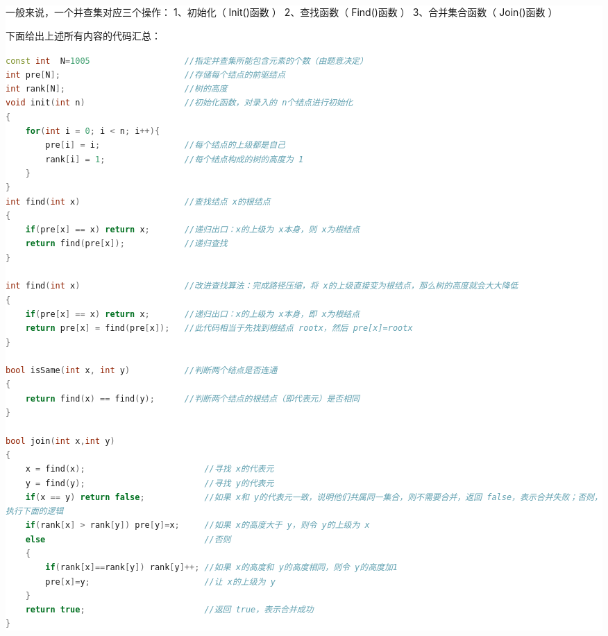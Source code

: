 
一般来说，一个并查集对应三个操作：
1、初始化（ Init()函数 ）
2、查找函数（ Find()函数 ）
3、合并集合函数（ Join()函数 ）


下面给出上述所有内容的代码汇总：

```cpp
const int  N=1005					//指定并查集所能包含元素的个数（由题意决定）
int pre[N];     					//存储每个结点的前驱结点 
int rank[N];    					//树的高度 
void init(int n)     				//初始化函数，对录入的 n个结点进行初始化 
{
    for(int i = 0; i < n; i++){
        pre[i] = i;     			//每个结点的上级都是自己 
        rank[i] = 1;    			//每个结点构成的树的高度为 1 
    } 
}
int find(int x)     	 		    //查找结点 x的根结点 
{
    if(pre[x] == x) return x;  		//递归出口：x的上级为 x本身，则 x为根结点 
    return find(pre[x]); 			//递归查找 
} 
 
int find(int x)     				//改进查找算法：完成路径压缩，将 x的上级直接变为根结点，那么树的高度就会大大降低 
{
    if(pre[x] == x) return x;		//递归出口：x的上级为 x本身，即 x为根结点 
    return pre[x] = find(pre[x]);   //此代码相当于先找到根结点 rootx，然后 pre[x]=rootx 
} 

bool isSame(int x, int y)      		//判断两个结点是否连通 
{
    return find(x) == find(y);  	//判断两个结点的根结点（即代表元）是否相同 
}

bool join(int x,int y)
{
    x = find(x);						//寻找 x的代表元
    y = find(y);						//寻找 y的代表元
    if(x == y) return false;			//如果 x和 y的代表元一致，说明他们共属同一集合，则不需要合并，返回 false，表示合并失败；否则，执行下面的逻辑
    if(rank[x] > rank[y]) pre[y]=x;		//如果 x的高度大于 y，则令 y的上级为 x
    else								//否则
    {
        if(rank[x]==rank[y]) rank[y]++;	//如果 x的高度和 y的高度相同，则令 y的高度加1
        pre[x]=y;						//让 x的上级为 y
	}
	return true;						//返回 true，表示合并成功
}

```